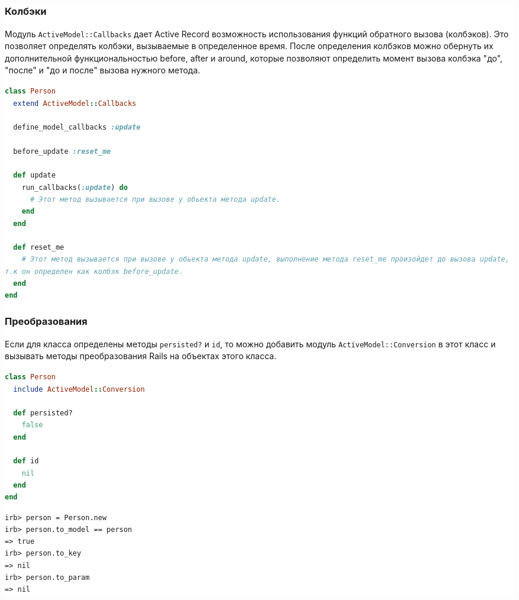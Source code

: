 ### Колбэки

Модуль `ActiveModel::Callbacks` дает Active Record возможность использования функций обратного вызова (колбэков). Это позволяет определять колбэки, вызываемые в определенное время. После определения колбэков можно обернуть их дополнительной функциональностью before, after и around, которые позволяют определить момент вызова колбэка "до", "после" и "до и после" вызова нужного метода.

```ruby
class Person
  extend ActiveModel::Callbacks

  define_model_callbacks :update

  before_update :reset_me

  def update
    run_callbacks(:update) do
      # Этот метод вызывается при вызове у обьекта метода update.
    end
  end

  def reset_me
    # Этот метод вызывается при вызове у обьекта метода update, выполнение метода reset_me произойдет до вызова update, т.к он определен как колбэк before_update.
  end
end
```

### Преобразования

Если для класса определены методы `persisted?` и `id`, то можно добавить модуль `ActiveModel::Conversion` в этот класс и вызывать методы преобразования Rails на объектах этого класса.

```ruby
class Person
  include ActiveModel::Conversion

  def persisted?
    false
  end

  def id
    nil
  end
end
```

```irb
irb> person = Person.new
irb> person.to_model == person
=> true
irb> person.to_key
=> nil
irb> person.to_param
=> nil
```

